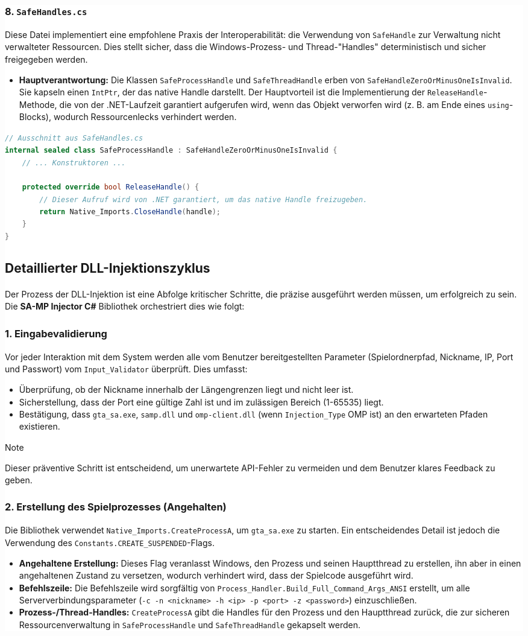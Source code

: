 ### 8. `SafeHandles.cs`

Diese Datei implementiert eine empfohlene Praxis der Interoperabilität: die Verwendung von `SafeHandle` zur Verwaltung nicht verwalteter Ressourcen. Dies stellt sicher, dass die Windows-Prozess- und Thread-"Handles" deterministisch und sicher freigegeben werden.

- **Hauptverantwortung:** Die Klassen `SafeProcessHandle` und `SafeThreadHandle` erben von `SafeHandleZeroOrMinusOneIsInvalid`. Sie kapseln einen `IntPtr`, der das native Handle darstellt. Der Hauptvorteil ist die Implementierung der `ReleaseHandle`-Methode, die von der .NET-Laufzeit garantiert aufgerufen wird, wenn das Objekt verworfen wird (z. B. am Ende eines `using`-Blocks), wodurch Ressourcenlecks verhindert werden.

```csharp
// Ausschnitt aus SafeHandles.cs
internal sealed class SafeProcessHandle : SafeHandleZeroOrMinusOneIsInvalid {
    // ... Konstruktoren ...

    protected override bool ReleaseHandle() {
        // Dieser Aufruf wird von .NET garantiert, um das native Handle freizugeben.
        return Native_Imports.CloseHandle(handle);
    }
}
```

## Detaillierter DLL-Injektionszyklus

Der Prozess der DLL-Injektion ist eine Abfolge kritischer Schritte, die präzise ausgeführt werden müssen, um erfolgreich zu sein. Die **SA-MP Injector C#** Bibliothek orchestriert dies wie folgt:

### 1. Eingabevalidierung

Vor jeder Interaktion mit dem System werden alle vom Benutzer bereitgestellten Parameter (Spielordnerpfad, Nickname, IP, Port und Passwort) vom `Input_Validator` überprüft. Dies umfasst:
- Überprüfung, ob der Nickname innerhalb der Längengrenzen liegt und nicht leer ist.
- Sicherstellung, dass der Port eine gültige Zahl ist und im zulässigen Bereich (1-65535) liegt.
- Bestätigung, dass `gta_sa.exe`, `samp.dll` und `omp-client.dll` (wenn `Injection_Type` OMP ist) an den erwarteten Pfaden existieren.

> [!NOTE]
> Dieser präventive Schritt ist entscheidend, um unerwartete API-Fehler zu vermeiden und dem Benutzer klares Feedback zu geben.

### 2. Erstellung des Spielprozesses (Angehalten)

Die Bibliothek verwendet `Native_Imports.CreateProcessA`, um `gta_sa.exe` zu starten. Ein entscheidendes Detail ist jedoch die Verwendung des `Constants.CREATE_SUSPENDED`-Flags.
- **Angehaltene Erstellung:** Dieses Flag veranlasst Windows, den Prozess und seinen Hauptthread zu erstellen, ihn aber in einen angehaltenen Zustand zu versetzen, wodurch verhindert wird, dass der Spielcode ausgeführt wird.
- **Befehlszeile:** Die Befehlszeile wird sorgfältig von `Process_Handler.Build_Full_Command_Args_ANSI` erstellt, um alle Serververbindungsparameter (`-c -n <nickname> -h <ip> -p <port> -z <password>`) einzuschließen.
- **Prozess-/Thread-Handles:** `CreateProcessA` gibt die Handles für den Prozess und den Hauptthread zurück, die zur sicheren Ressourcenverwaltung in `SafeProcessHandle` und `SafeThreadHandle` gekapselt werden.
